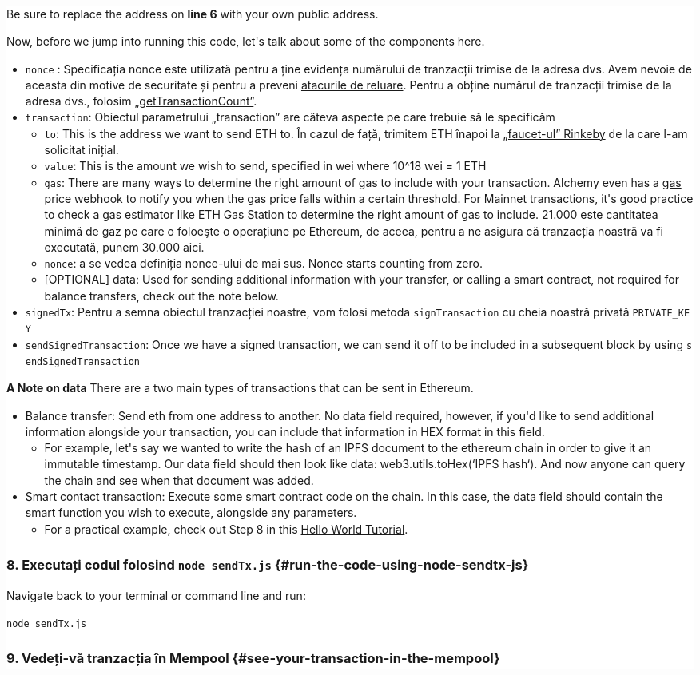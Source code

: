 Be sure to replace the address on **line 6** with your own public address.

Now, before we jump into running this code, let's talk about some of the components here.

- `nonce` : Specificația nonce este utilizată pentru a ține evidența numărului de tranzacții trimise de la adresa dvs. Avem nevoie de aceasta din motive de securitate și pentru a preveni [atacurile de reluare](https://docs.alchemyapi.io/resources/blockchain-glossary#account-nonce). Pentru a obține numărul de tranzacții trimise de la adresa dvs., folosim [„getTransactionCount”](https://docs.alchemyapi.io/documentation/alchemy-api-reference/json-rpc#eth_gettransactioncount).
- `transaction`: Obiectul parametrului „transaction” are câteva aspecte pe care trebuie să le specificăm
  - `to`: This is the address we want to send ETH to. În cazul de față, trimitem ETH înapoi la [„faucet-ul” Rinkeby](https://faucet.rinkeby.io/) de la care l-am solicitat inițial.
  - `value`: This is the amount we wish to send, specified in wei where 10^18 wei = 1 ETH
  - `gas`: There are many ways to determine the right amount of gas to include with your transaction. Alchemy even has a [gas price webhook](https://docs.alchemyapi.io/guides/alchemy-notify#address-activity-1) to notify you when the gas price falls within a certain threshold. For Mainnet transactions, it's good practice to check a gas estimator like [ETH Gas Station](https://ethgasstation.info/) to determine the right amount of gas to include. 21.000 este cantitatea minimă de gaz pe care o foloeşte o operațiune pe Ethereum, de aceea, pentru a ne asigura că tranzacția noastră va fi executată, punem 30.000 aici.
  - `nonce`: a se vedea definiția nonce-ului de mai sus. Nonce starts counting from zero.
  - [OPTIONAL] data: Used for sending additional information with your transfer, or calling a smart contract, not required for balance transfers, check out the note below.
- `signedTx`: Pentru a semna obiectul tranzacției noastre, vom folosi metoda `signTransaction` cu cheia noastră privată `PRIVATE_KEY`
- `sendSignedTransaction`: Once we have a signed transaction, we can send it off to be included in a subsequent block by using `sendSignedTransaction`

**A Note on data** There are a two main types of transactions that can be sent in Ethereum.

- Balance transfer: Send eth from one address to another. No data field required, however, if you'd like to send additional information alongside your transaction, you can include that information in HEX format in this field.
  - For example, let's say we wanted to write the hash of an IPFS document to the ethereum chain in order to give it an immutable timestamp. Our data field should then look like data: web3.utils.toHex(‘IPFS hash‘). And now anyone can query the chain and see when that document was added.
- Smart contact transaction: Execute some smart contract code on the chain. In this case, the data field should contain the smart function you wish to execute, alongside any parameters.
  - For a practical example, check out Step 8 in this [Hello World Tutorial](https://docs.alchemyapi.io/alchemy/tutorials/hello-world-smart-contract#step-8-create-the-transaction).

### 8\. Executați codul folosind `node sendTx.js` {#run-the-code-using-node-sendtx-js}

Navigate back to your terminal or command line and run:

```
node sendTx.js
```

### 9\. Vedeți-vă tranzacția în Mempool {#see-your-transaction-in-the-mempool}
